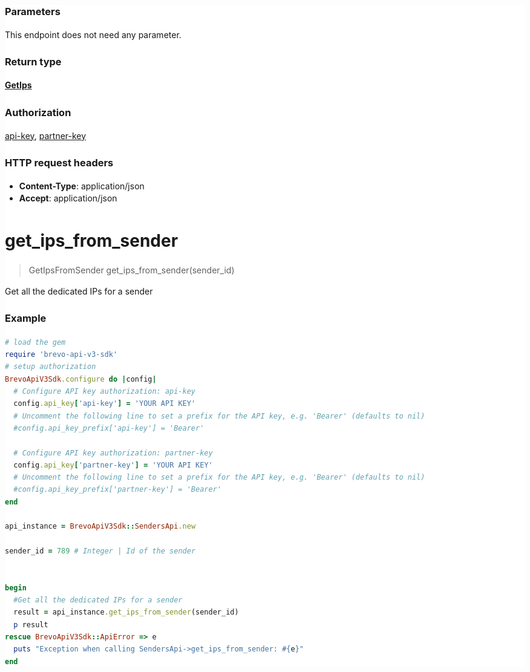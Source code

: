 ### Parameters
This endpoint does not need any parameter.

### Return type

[**GetIps**](GetIps.md)

### Authorization

[api-key](../README.md#api-key), [partner-key](../README.md#partner-key)

### HTTP request headers

 - **Content-Type**: application/json
 - **Accept**: application/json



# **get_ips_from_sender**
> GetIpsFromSender get_ips_from_sender(sender_id)

Get all the dedicated IPs for a sender

### Example
```ruby
# load the gem
require 'brevo-api-v3-sdk'
# setup authorization
BrevoApiV3Sdk.configure do |config|
  # Configure API key authorization: api-key
  config.api_key['api-key'] = 'YOUR API KEY'
  # Uncomment the following line to set a prefix for the API key, e.g. 'Bearer' (defaults to nil)
  #config.api_key_prefix['api-key'] = 'Bearer'

  # Configure API key authorization: partner-key
  config.api_key['partner-key'] = 'YOUR API KEY'
  # Uncomment the following line to set a prefix for the API key, e.g. 'Bearer' (defaults to nil)
  #config.api_key_prefix['partner-key'] = 'Bearer'
end

api_instance = BrevoApiV3Sdk::SendersApi.new

sender_id = 789 # Integer | Id of the sender


begin
  #Get all the dedicated IPs for a sender
  result = api_instance.get_ips_from_sender(sender_id)
  p result
rescue BrevoApiV3Sdk::ApiError => e
  puts "Exception when calling SendersApi->get_ips_from_sender: #{e}"
end
```
